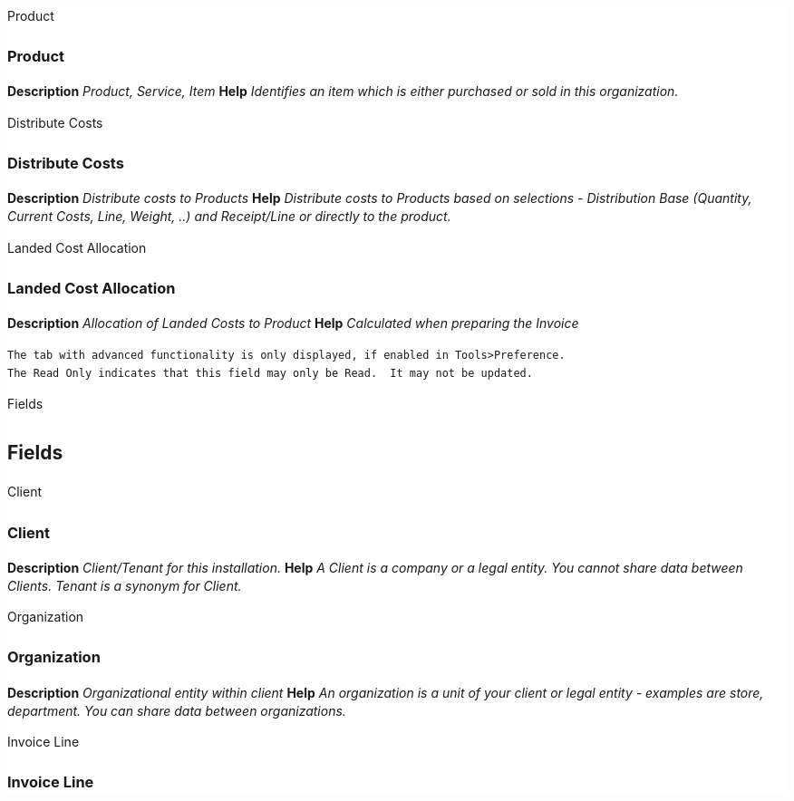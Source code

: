 Product
### Product

**Description**
 *Product, Service, Item*
**Help**
 *Identifies an item which is either purchased or sold in this organization.*

Distribute Costs
### Distribute Costs

**Description**
 *Distribute costs to Products*
**Help**
 *Distribute costs to Products based on selections - Distribution Base (Quantity, Current Costs, Line, Weight, ..) and Receipt/Line or directly to the product.*

Landed Cost Allocation
### Landed Cost Allocation

**Description**
 *Allocation of Landed Costs to Product*
**Help**
 *Calculated when preparing the Invoice*

```
The tab with advanced functionality is only displayed, if enabled in Tools>Preference.
The Read Only indicates that this field may only be Read.  It may not be updated.
```
Fields
## Fields


Client
### Client

**Description**
 *Client/Tenant for this installation.*
**Help**
 *A Client is a company or a legal entity. You cannot share data between Clients. Tenant is a synonym for Client.*

Organization
### Organization

**Description**
 *Organizational entity within client*
**Help**
 *An organization is a unit of your client or legal entity - examples are store, department. You can share data between organizations.*

Invoice Line
### Invoice Line
